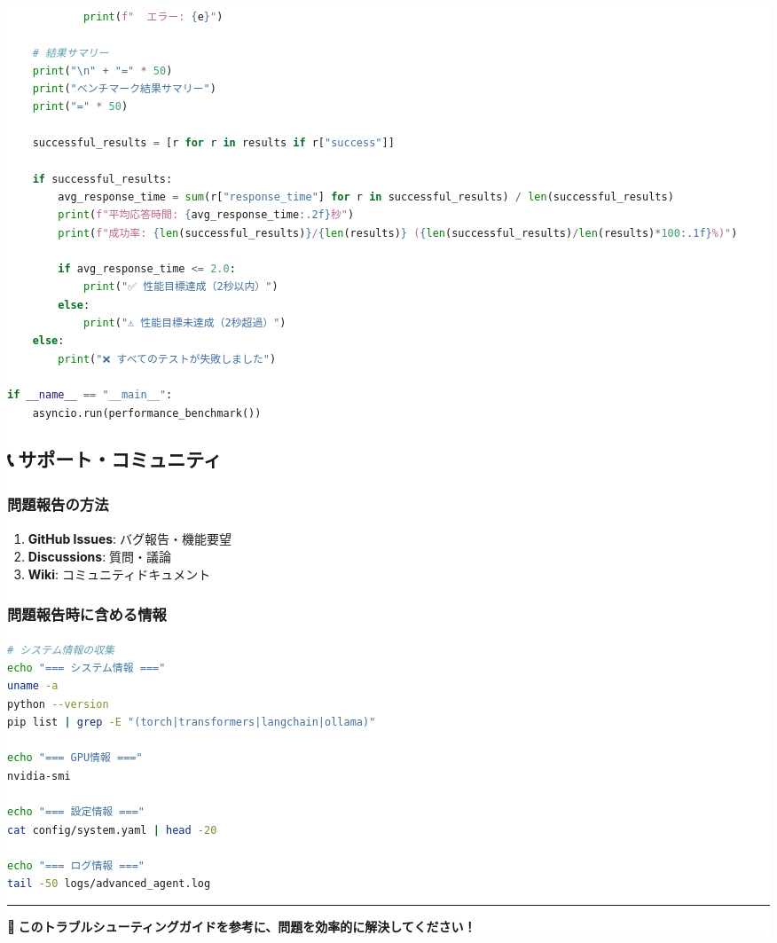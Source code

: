 ```python
            print(f"  エラー: {e}")

    # 結果サマリー
    print("\n" + "=" * 50)
    print("ベンチマーク結果サマリー")
    print("=" * 50)

    successful_results = [r for r in results if r["success"]]

    if successful_results:
        avg_response_time = sum(r["response_time"] for r in successful_results) / len(successful_results)
        print(f"平均応答時間: {avg_response_time:.2f}秒")
        print(f"成功率: {len(successful_results)}/{len(results)} ({len(successful_results)/len(results)*100:.1f}%)")

        if avg_response_time <= 2.0:
            print("✅ 性能目標達成（2秒以内）")
        else:
            print("⚠️ 性能目標未達成（2秒超過）")
    else:
        print("❌ すべてのテストが失敗しました")

if __name__ == "__main__":
    asyncio.run(performance_benchmark())
```

## 📞 サポート・コミュニティ

### 問題報告の方法

1. **GitHub Issues**: バグ報告・機能要望
2. **Discussions**: 質問・議論
3. **Wiki**: コミュニティドキュメント

### 問題報告時に含める情報

```bash
# システム情報の収集
echo "=== システム情報 ==="
uname -a
python --version
pip list | grep -E "(torch|transformers|langchain|ollama)"

echo "=== GPU情報 ==="
nvidia-smi

echo "=== 設定情報 ==="
cat config/system.yaml | head -20

echo "=== ログ情報 ==="
tail -50 logs/advanced_agent.log
```

---

**🔧 このトラブルシューティングガイドを参考に、問題を効率的に解決してください！**
